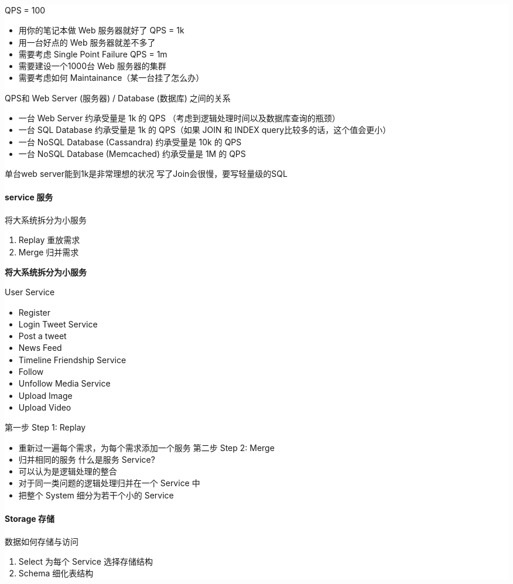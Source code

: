 QPS = 100
- 用你的笔记本做 Web 服务器就好了
QPS = 1k
- 用一台好点的 Web 服务器就差不多了
- 需要考虑 Single Point Failure
QPS = 1m
- 需要建设一个1000台 Web 服务器的集群
- 需要考虑如何 Maintainance（某一台挂了怎么办）

QPS和 Web Server (服务器) / Database (数据库) 之间的关系
- 一台 Web Server 约承受量是 1k 的 QPS （考虑到逻辑处理时间以及数据库查询的瓶颈）
- 一台 SQL Database 约承受量是 1k 的 QPS（如果 JOIN 和 INDEX query比较多的话，这个值会更小）
- 一台 NoSQL Database (Cassandra) 约承受量是 10k 的 QPS
- 一台 NoSQL Database (Memcached) 约承受量是 1M 的 QPS

单台web server能到1k是非常理想的状况
写了Join会很慢，要写轻量级的SQL

#### service 服务

将大系统拆分为小服务
1. Replay 重放需求
2. Merge 归并需求

**将大系统拆分为小服务**

User Service 
- Register
- Login
Tweet Service 
- Post a tweet
- News Feed
- Timeline
Friendship Service
- Follow
- Unfollow
Media Service
- Upload Image
- Upload Video


第一步 Step 1: Replay
- 重新过一遍每个需求，为每个需求添加一个服务
第二步 Step 2: Merge
- 归并相同的服务
什么是服务 Service?
- 可以认为是逻辑处理的整合
- 对于同一类问题的逻辑处理归并在一个 Service 中
- 把整个 System 细分为若干个小的 Service

#### Storage 存储

数据如何存储与访问
1. Select 为每个 Service 选择存储结构
2. Schema 细化表结构
